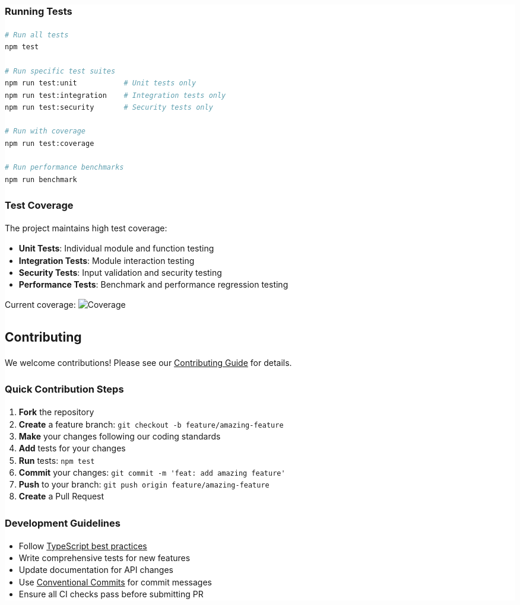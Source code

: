 ### Running Tests

```bash
# Run all tests
npm test

# Run specific test suites
npm run test:unit           # Unit tests only
npm run test:integration    # Integration tests only
npm run test:security       # Security tests only

# Run with coverage
npm run test:coverage

# Run performance benchmarks
npm run benchmark
```

### Test Coverage

The project maintains high test coverage:

- **Unit Tests**: Individual module and function testing
- **Integration Tests**: Module interaction testing  
- **Security Tests**: Input validation and security testing
- **Performance Tests**: Benchmark and performance regression testing

Current coverage: ![Coverage](https://codecov.io/gh/your-org/minecraft-mod-converter/branch/main/graph/badge.svg)

## Contributing

We welcome contributions! Please see our [Contributing Guide](CONTRIBUTING.md) for details.

### Quick Contribution Steps

1. **Fork** the repository
2. **Create** a feature branch: `git checkout -b feature/amazing-feature`
3. **Make** your changes following our coding standards
4. **Add** tests for your changes
5. **Run** tests: `npm test`
6. **Commit** your changes: `git commit -m 'feat: add amazing feature'`
7. **Push** to your branch: `git push origin feature/amazing-feature`
8. **Create** a Pull Request

### Development Guidelines

- Follow [TypeScript best practices](https://typescript-eslint.io/rules/)
- Write comprehensive tests for new features
- Update documentation for API changes
- Use [Conventional Commits](https://www.conventionalcommits.org/) for commit messages
- Ensure all CI checks pass before submitting PR
